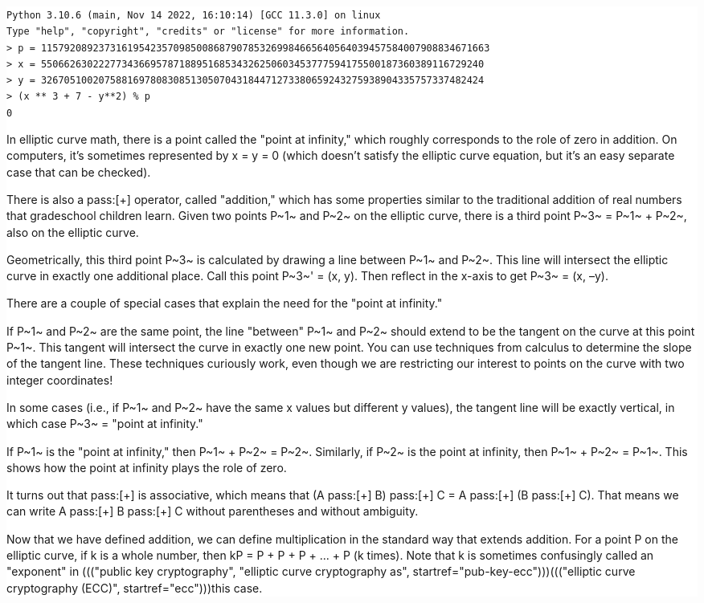 ```pycon
Python 3.10.6 (main, Nov 14 2022, 16:10:14) [GCC 11.3.0] on linux
Type "help", "copyright", "credits" or "license" for more information.
> p = 115792089237316195423570985008687907853269984665640564039457584007908834671663
> x = 55066263022277343669578718895168534326250603453777594175500187360389116729240
> y = 32670510020758816978083085130507043184471273380659243275938904335757337482424
> (x ** 3 + 7 - y**2) % p
0
```

In elliptic curve math, there is a point called the "point at infinity,"
which roughly corresponds to the role of zero in addition. On computers,
it’s sometimes represented by x = y = 0 (which doesn’t satisfy the
elliptic curve equation, but it’s an easy separate case that can be
checked).

There is also a pass:[+] operator, called "addition," which has some
properties similar to the traditional addition of real numbers that
gradeschool children learn. Given two points P~1~ and P~2~ on the
elliptic curve, there is a third point P~3~ = P~1~ + P~2~, also on the
elliptic curve.

Geometrically, this third point P~3~ is calculated by drawing a line
between P~1~ and P~2~. This line will intersect the elliptic curve in
exactly one additional place. Call this point P~3~' = (x, y). Then
reflect in the x-axis to get P~3~ = (x, –y).

There are a couple of special cases that explain the need for the "point
at infinity."

If P~1~ and P~2~ are the same point, the line "between" P~1~ and P~2~
should extend to be the tangent on the curve at this point P~1~. This
tangent will intersect the curve in exactly one new point. You can use
techniques from calculus to determine the slope of the tangent line.
These techniques curiously work, even though we are restricting our
interest to points on the curve with two integer coordinates!

In some cases (i.e., if P~1~ and P~2~ have the same x values but
different y values), the tangent line will be exactly vertical, in which
case P~3~ = "point at infinity."

If P~1~ is the "point at infinity," then P~1~ + P~2~ = P~2~. Similarly,
if P~2~ is the point at infinity, then P~1~ + P~2~ = P~1~. This shows
how the point at infinity plays the role of zero.

It turns out that pass:[+] is associative, which means that (A pass:[+]
B) pass:[+] C = A pass:[+] (B pass:[+] C). That means we can write A
pass:[+] B pass:[+] C without parentheses and without ambiguity.

Now that we have defined addition, we can define multiplication in the
standard way that extends addition. For a point P on the elliptic curve,
if k is a whole number, then kP = P + P + P + ... + P (k times). Note
that k is sometimes confusingly called an "exponent" in ((("public key cryptography", "elliptic curve cryptography as", startref="pub-key-ecc")))((("elliptic curve cryptography (ECC)", startref="ecc")))this case.

